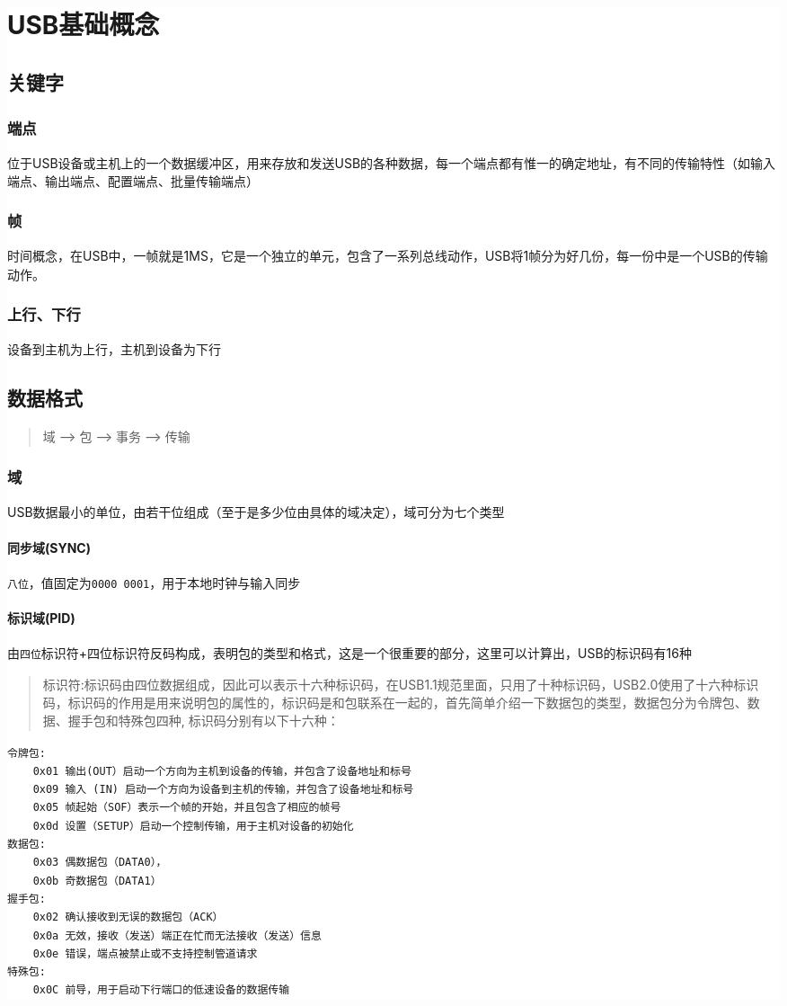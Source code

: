 # USB基础概念


## 关键字

### 端点

位于USB设备或主机上的一个数据缓冲区，用来存放和发送USB的各种数据，每一个端点都有惟一的确定地址，有不同的传输特性（如输入端点、输出端点、配置端点、批量传输端点）

### 帧

时间概念，在USB中，一帧就是1MS，它是一个独立的单元，包含了一系列总线动作，USB将1帧分为好几份，每一份中是一个USB的传输动作。

### 上行、下行

设备到主机为上行，主机到设备为下行



## 数据格式

>域 --> 包 --> 事务 --> 传输

### 域

USB数据最小的单位，由若干位组成（至于是多少位由具体的域决定），域可分为七个类型

#### 同步域(SYNC)

`八位`，值固定为`0000 0001`，用于本地时钟与输入同步

#### 标识域(PID)

由`四位`标识符+四位标识符反码构成，表明包的类型和格式，这是一个很重要的部分，这里可以计算出，USB的标识码有16种

>标识符:标识码由四位数据组成，因此可以表示十六种标识码，在USB1.1规范里面，只用了十种标识码，USB2.0使用了十六种标识码，标识码的作用是用来说明包的属性的，标识码是和包联系在一起的，首先简单介绍一下数据包的类型，数据包分为令牌包、数据、握手包和特殊包四种, 标识码分别有以下十六种：

```
令牌包:
	0x01 输出(OUT）启动一个方向为主机到设备的传输，并包含了设备地址和标号
	0x09 输入 (IN) 启动一个方向为设备到主机的传输，并包含了设备地址和标号
	0x05 帧起始（SOF）表示一个帧的开始，并且包含了相应的帧号
	0x0d 设置（SETUP）启动一个控制传输，用于主机对设备的初始化
数据包:
	0x03 偶数据包（DATA0），
	0x0b 奇数据包（DATA1）
握手包:
	0x02 确认接收到无误的数据包（ACK）
	0x0a 无效，接收（发送）端正在忙而无法接收（发送）信息
	0x0e 错误，端点被禁止或不支持控制管道请求
特殊包:
	0x0C 前导，用于启动下行端口的低速设备的数据传输
```

